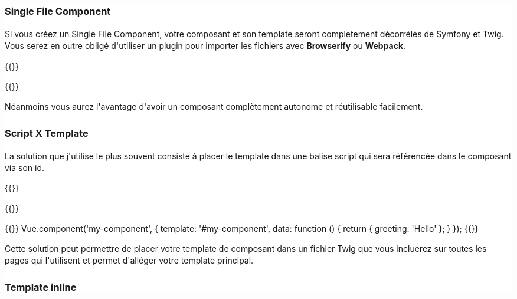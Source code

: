 ### Single File Component

Si vous créez un Single File Component, votre composant et son template seront completement décorrélés de Symfony et Twig. Vous serez en outre obligé d'utiliser un plugin pour importer les fichiers avec **Browserify** ou **Webpack**.

{{<highlight html>}}
<template>
    <h2>${ greeting }</h2>
</template>

<script>
    module.exports = {
        data: function () {
            return {
                greeting: "Hello world"
            };
        }
    };
</script>
{{</highlight>}}

Néanmoins vous aurez l'avantage d'avoir un composant complètement autonome et réutilisable facilement.

### Script X Template

La solution que j'utilise le plus souvent consiste à placer le template dans une balise script qui sera référencée dans le composant via son id.

{{<highlight html>}}
<script id="my-component" type="x-template">
    <div>
        <h1>${ greeting }</h1>
    </div>
</script>
{{</highlight>}}

{{<highlight js>}}
Vue.component('my-component', {
    template: '#my-component',
    data: function () {
        return {
            greeting: 'Hello'
        };
    }
});
{{</highlight>}}

Cette solution peut permettre de placer votre template de composant dans un fichier Twig que vous incluerez sur toutes les pages qui l'utilisent et permet d'alléger votre template principal.

### Template inline
